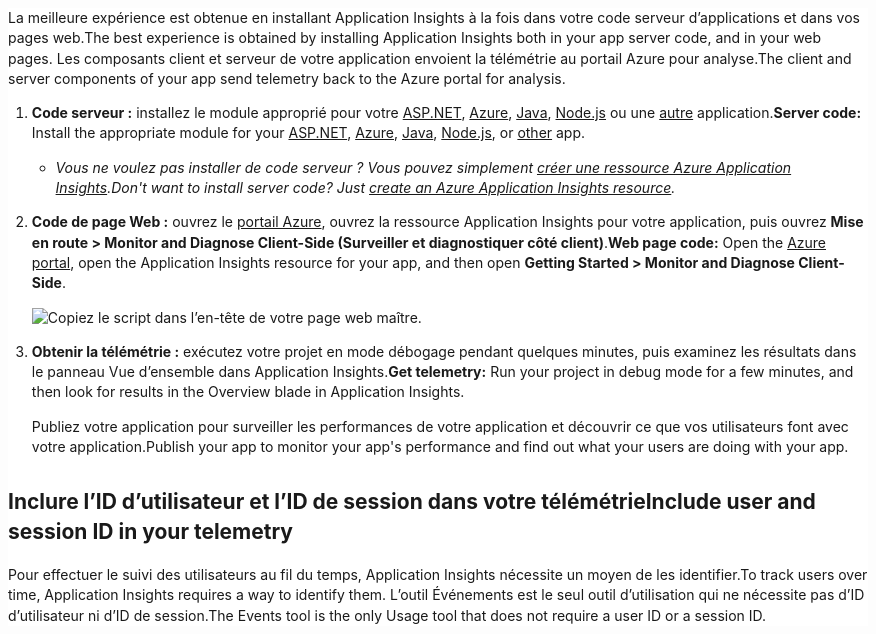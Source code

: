 <span data-ttu-id="3cbc6-111">La meilleure expérience est obtenue en installant Application Insights à la fois dans votre code serveur d’applications et dans vos pages web.</span><span class="sxs-lookup"><span data-stu-id="3cbc6-111">The best experience is obtained by installing Application Insights both in your app server code, and in your web pages.</span></span> <span data-ttu-id="3cbc6-112">Les composants client et serveur de votre application envoient la télémétrie au portail Azure pour analyse.</span><span class="sxs-lookup"><span data-stu-id="3cbc6-112">The client and server components of your app send telemetry back to the Azure portal for analysis.</span></span>

1. <span data-ttu-id="3cbc6-113">**Code serveur :** installez le module approprié pour votre [ASP.NET](app-insights-asp-net.md), [Azure](app-insights-azure.md), [Java](app-insights-java-get-started.md), [Node.js](app-insights-nodejs.md) ou une [autre](app-insights-platforms.md) application.</span><span class="sxs-lookup"><span data-stu-id="3cbc6-113">**Server code:** Install the appropriate module for your [ASP.NET](app-insights-asp-net.md), [Azure](app-insights-azure.md), [Java](app-insights-java-get-started.md), [Node.js](app-insights-nodejs.md), or [other](app-insights-platforms.md) app.</span></span>

    * <span data-ttu-id="3cbc6-114">*Vous ne voulez pas installer de code serveur ? Vous pouvez simplement [créer une ressource Azure Application Insights](app-insights-create-new-resource.md).*</span><span class="sxs-lookup"><span data-stu-id="3cbc6-114">*Don't want to install server code? Just [create an Azure Application Insights resource](app-insights-create-new-resource.md).*</span></span>

2. <span data-ttu-id="3cbc6-115">**Code de page Web :** ouvrez le [portail Azure](https://portal.azure.com), ouvrez la ressource Application Insights pour votre application, puis ouvrez **Mise en route > Monitor and Diagnose Client-Side (Surveiller et diagnostiquer côté client)**.</span><span class="sxs-lookup"><span data-stu-id="3cbc6-115">**Web page code:** Open the [Azure portal](https://portal.azure.com), open the Application Insights resource for your app, and then open **Getting Started > Monitor and Diagnose Client-Side**.</span></span> 

    ![Copiez le script dans l’en-tête de votre page web maître.](./media/app-insights-usage-overview/02-monitor-web-page.png)


3. <span data-ttu-id="3cbc6-117">**Obtenir la télémétrie :** exécutez votre projet en mode débogage pendant quelques minutes, puis examinez les résultats dans le panneau Vue d’ensemble dans Application Insights.</span><span class="sxs-lookup"><span data-stu-id="3cbc6-117">**Get telemetry:** Run your project in debug mode for a few minutes, and then look for results in the Overview blade in Application Insights.</span></span>

    <span data-ttu-id="3cbc6-118">Publiez votre application pour surveiller les performances de votre application et découvrir ce que vos utilisateurs font avec votre application.</span><span class="sxs-lookup"><span data-stu-id="3cbc6-118">Publish your app to monitor your app's performance and find out what your users are doing with your app.</span></span>

## <a name="include-user-and-session-id-in-your-telemetry"></a><span data-ttu-id="3cbc6-119">Inclure l’ID d’utilisateur et l’ID de session dans votre télémétrie</span><span class="sxs-lookup"><span data-stu-id="3cbc6-119">Include user and session ID in your telemetry</span></span>
<span data-ttu-id="3cbc6-120">Pour effectuer le suivi des utilisateurs au fil du temps, Application Insights nécessite un moyen de les identifier.</span><span class="sxs-lookup"><span data-stu-id="3cbc6-120">To track users over time, Application Insights requires a way to identify them.</span></span> <span data-ttu-id="3cbc6-121">L’outil Événements est le seul outil d’utilisation qui ne nécessite pas d’ID d’utilisateur ni d’ID de session.</span><span class="sxs-lookup"><span data-stu-id="3cbc6-121">The Events tool is the only Usage tool that does not require a user ID or a session ID.</span></span>
